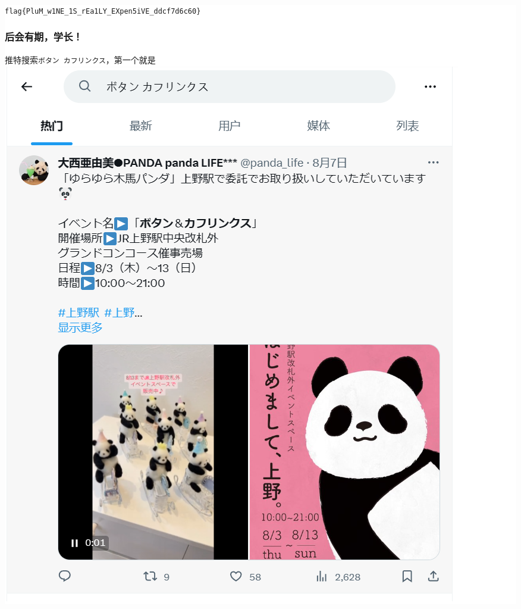 `flag{PluM_w1NE_1S_rEa1LY_EXpen5iVE_ddcf7d6c60}`


### 后会有期，学长！

推特搜索`ボタン カフリンクス`，第一个就是
![116a72fca8e990c08e625c133cf276f5.png](_resources/116a72fca8e990c08e625c133cf276f5.png)
